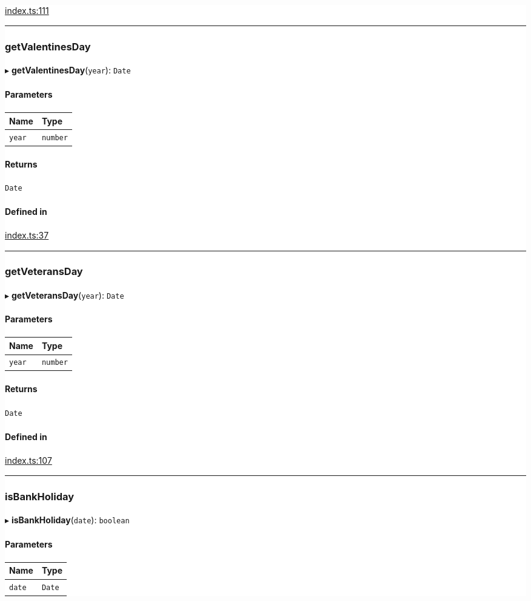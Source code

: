 [index.ts:111](https://github.com/fortypercenttitanium/date-fns-holiday-us/blob/main/src/index.ts#L111)

___

### getValentinesDay

▸ **getValentinesDay**(`year`): `Date`

#### Parameters

| Name | Type |
| :------ | :------ |
| `year` | `number` |

#### Returns

`Date`

#### Defined in

[index.ts:37](https://github.com/fortypercenttitanium/date-fns-holiday-us/blob/main/src/index.ts#L37)

___

### getVeteransDay

▸ **getVeteransDay**(`year`): `Date`

#### Parameters

| Name | Type |
| :------ | :------ |
| `year` | `number` |

#### Returns

`Date`

#### Defined in

[index.ts:107](https://github.com/fortypercenttitanium/date-fns-holiday-us/blob/main/src/index.ts#L107)

___

### isBankHoliday

▸ **isBankHoliday**(`date`): `boolean`

#### Parameters

| Name | Type |
| :------ | :------ |
| `date` | `Date` |
